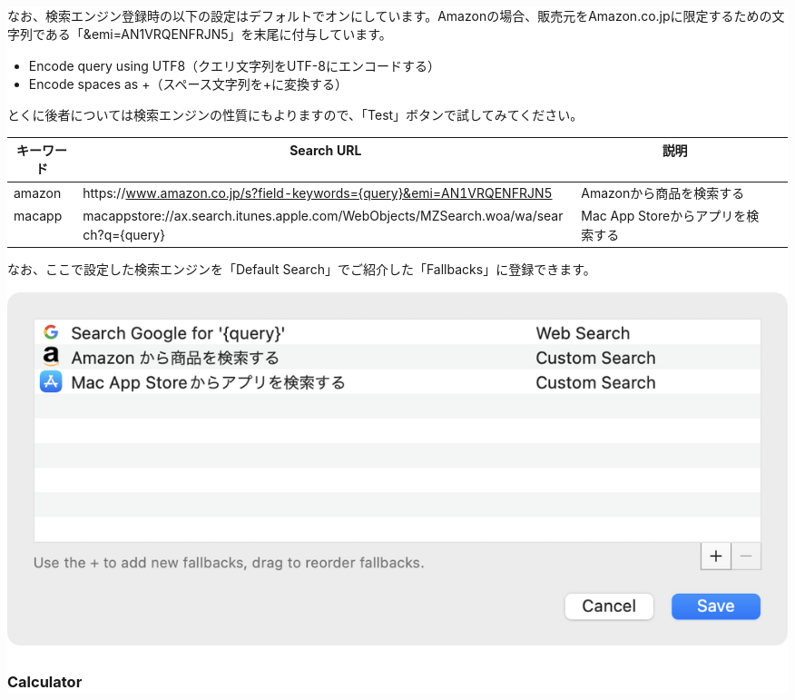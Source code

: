 なお、検索エンジン登録時の以下の設定はデフォルトでオンにしています。Amazonの場合、販売元をAmazon.co.jpに限定するための文字列である「&emi=AN1VRQENFRJN5」を末尾に付与しています。

-   Encode query using UTF8（クエリ文字列をUTF-8にエンコードする）
-   Encode spaces as +（スペース文字列を+に変換する）

とくに後者については検索エンジンの性質にもよりますので、「Test」ボタンで試してみてください。

| キーワード     | Search URL                                                                                             | 説明                       |                             |
| --------- | ------------------------------------------------------------------------------------------------------ | ------------------------ | --------------------------- |
| amazon    | https:\/\/www.amazon.co.jp/s?field-keywords={query}&emi=AN1VRQENFRJN5 | Amazonから商品を検索する         |                             |
| macapp | macappstore://ax.search.itunes.apple.com/WebObjects/MZSearch.woa/wa/search?q={query}                   | Mac App Storeからアプリを検索する |                             |

なお、ここで設定した検索エンジンを「Default Search」でご紹介した「Fallbacks」に登録できます。

![](a86356adef262eb52862865608f8f769b0cb2b8effeb0fec76bbfcdd2b643b34.png)

### Calculator
